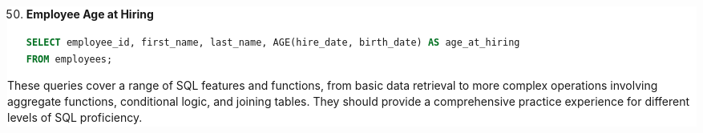 50. **Employee Age at Hiring**
    ```sql
    SELECT employee_id, first_name, last_name, AGE(hire_date, birth_date) AS age_at_hiring 
    FROM employees;
    ```

These queries cover a range of SQL features and functions, from basic data retrieval to more complex operations involving aggregate functions, conditional logic, and joining tables. They should provide a comprehensive practice experience for different levels of SQL proficiency.
